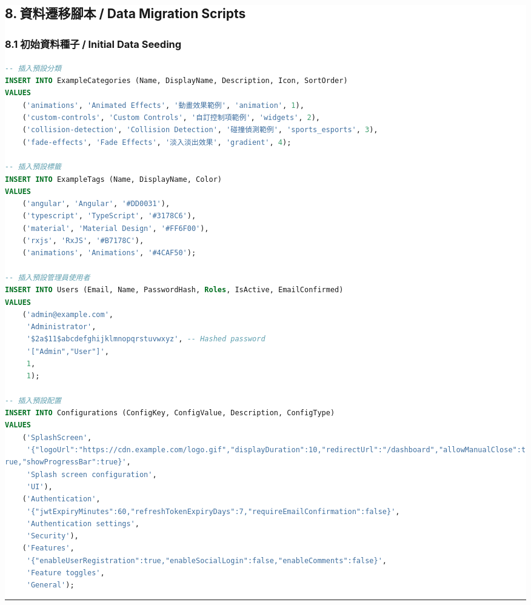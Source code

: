 
## 8. 資料遷移腳本 / Data Migration Scripts

### 8.1 初始資料種子 / Initial Data Seeding

```sql
-- 插入預設分類
INSERT INTO ExampleCategories (Name, DisplayName, Description, Icon, SortOrder)
VALUES 
    ('animations', 'Animated Effects', '動畫效果範例', 'animation', 1),
    ('custom-controls', 'Custom Controls', '自訂控制項範例', 'widgets', 2),
    ('collision-detection', 'Collision Detection', '碰撞偵測範例', 'sports_esports', 3),
    ('fade-effects', 'Fade Effects', '淡入淡出效果', 'gradient', 4);

-- 插入預設標籤
INSERT INTO ExampleTags (Name, DisplayName, Color)
VALUES 
    ('angular', 'Angular', '#DD0031'),
    ('typescript', 'TypeScript', '#3178C6'),
    ('material', 'Material Design', '#FF6F00'),
    ('rxjs', 'RxJS', '#B7178C'),
    ('animations', 'Animations', '#4CAF50');

-- 插入預設管理員使用者
INSERT INTO Users (Email, Name, PasswordHash, Roles, IsActive, EmailConfirmed)
VALUES 
    ('admin@example.com', 
     'Administrator', 
     '$2a$11$abcdefghijklmnopqrstuvwxyz', -- Hashed password
     '["Admin","User"]',
     1,
     1);

-- 插入預設配置
INSERT INTO Configurations (ConfigKey, ConfigValue, Description, ConfigType)
VALUES 
    ('SplashScreen', 
     '{"logoUrl":"https://cdn.example.com/logo.gif","displayDuration":10,"redirectUrl":"/dashboard","allowManualClose":true,"showProgressBar":true}',
     'Splash screen configuration',
     'UI'),
    ('Authentication',
     '{"jwtExpiryMinutes":60,"refreshTokenExpiryDays":7,"requireEmailConfirmation":false}',
     'Authentication settings',
     'Security'),
    ('Features',
     '{"enableUserRegistration":true,"enableSocialLogin":false,"enableComments":false}',
     'Feature toggles',
     'General');
```

---